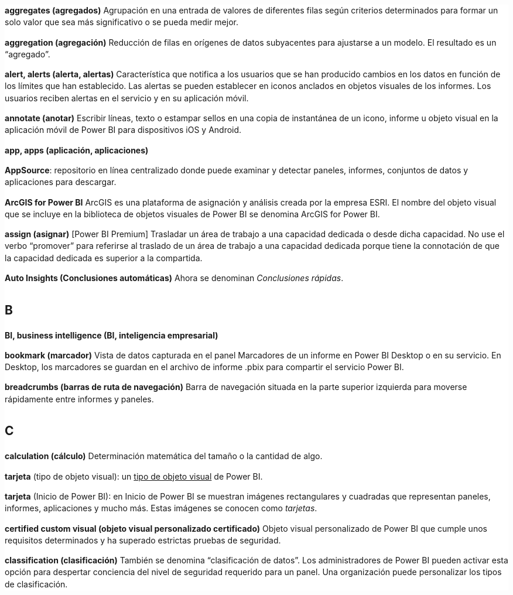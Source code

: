 **aggregates (agregados)** Agrupación en una entrada de valores de diferentes filas según criterios determinados para formar un solo valor que sea más significativo o se pueda medir mejor.

**aggregation (agregación)** Reducción de filas en orígenes de datos subyacentes para ajustarse a un modelo. El resultado es un “agregado”.

**alert, alerts (alerta, alertas)** Característica que notifica a los usuarios que se han producido cambios en los datos en función de los límites que han establecido. Las alertas se pueden establecer en iconos anclados en objetos visuales de los informes. Los usuarios reciben alertas en el servicio y en su aplicación móvil.

**annotate (anotar)** Escribir líneas, texto o estampar sellos en una copia de instantánea de un icono, informe u objeto visual en la aplicación móvil de Power BI para dispositivos iOS y Android.

**app, apps (aplicación, aplicaciones)** 


**AppSource**: repositorio en línea centralizado donde puede examinar y detectar paneles, informes, conjuntos de datos y aplicaciones para descargar.

**ArcGIS for Power BI** ArcGIS es una plataforma de asignación y análisis creada por la empresa ESRI. El nombre del objeto visual que se incluye en la biblioteca de objetos visuales de Power BI se denomina ArcGIS for Power BI.

**assign (asignar)** [Power BI Premium] Trasladar un área de trabajo a una capacidad dedicada o desde dicha capacidad. No use el verbo “promover” para referirse al traslado de un área de trabajo a una capacidad dedicada porque tiene la connotación de que la capacidad dedicada es superior a la compartida. 

**Auto Insights (Conclusiones automáticas)** Ahora se denominan *Conclusiones rápidas*.

## <a name="b"></a>B

**BI, business intelligence (BI, inteligencia empresarial)**

**bookmark (marcador)** Vista de datos capturada en el panel Marcadores de un informe en Power BI Desktop o en su servicio. En Desktop, los marcadores se guardan en el archivo de informe .pbix para compartir el servicio Power BI.
  
**breadcrumbs (barras de ruta de navegación)** Barra de navegación situada en la parte superior izquierda para moverse rápidamente entre informes y paneles.

## <a name="c"></a>C

**calculation (cálculo)** Determinación matemática del tamaño o la cantidad de algo.

**tarjeta** (tipo de objeto visual): un [tipo de objeto visual](end-user-visual-type.md) de Power BI.

**tarjeta** (Inicio de Power BI): en Inicio de Power BI se muestran imágenes rectangulares y cuadradas que representan paneles, informes, aplicaciones y mucho más. Estas imágenes se conocen como *tarjetas*.

**certified custom visual (objeto visual personalizado certificado)** Objeto visual personalizado de Power BI que cumple unos requisitos determinados y ha superado estrictas pruebas de seguridad.

**classification (clasificación)** También se denomina “clasificación de datos”. Los administradores de Power BI pueden activar esta opción para despertar conciencia del nivel de seguridad requerido para un panel. Una organización puede personalizar los tipos de clasificación.
